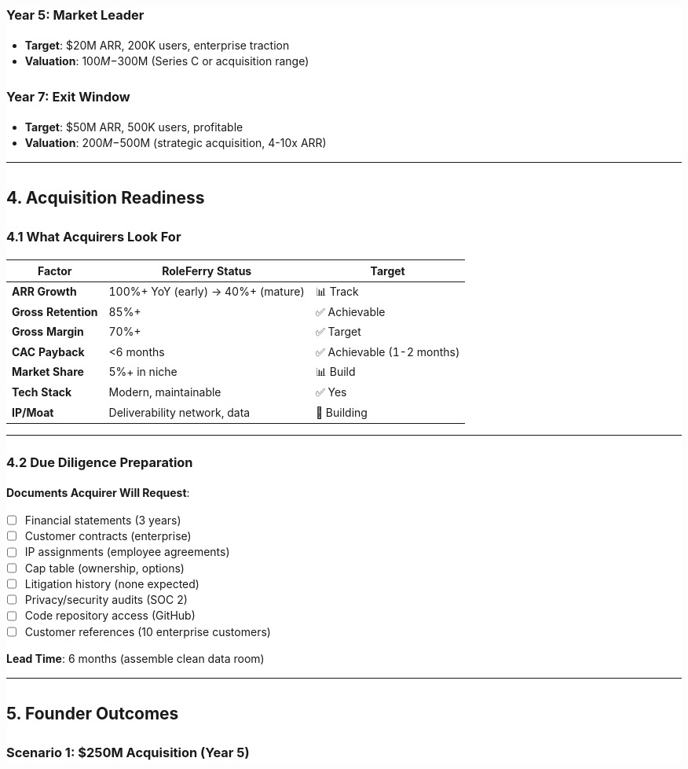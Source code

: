 ### Year 5: Market Leader
- **Target**: $20M ARR, 200K users, enterprise traction
- **Valuation**: $100M-$300M (Series C or acquisition range)

### Year 7: Exit Window
- **Target**: $50M ARR, 500K users, profitable
- **Valuation**: $200M-$500M (strategic acquisition, 4-10x ARR)

---

## 4. Acquisition Readiness

### 4.1 What Acquirers Look For

| Factor | RoleFerry Status | Target |
|--------|------------------|--------|
| **ARR Growth** | 100%+ YoY (early) → 40%+ (mature) | 📊 Track |
| **Gross Retention** | 85%+ | ✅ Achievable |
| **Gross Margin** | 70%+ | ✅ Target |
| **CAC Payback** | <6 months | ✅ Achievable (1-2 months) |
| **Market Share** | 5%+ in niche | 📊 Build |
| **Tech Stack** | Modern, maintainable | ✅ Yes |
| **IP/Moat** | Deliverability network, data | 🔨 Building |

---

### 4.2 Due Diligence Preparation

**Documents Acquirer Will Request**:
- [ ] Financial statements (3 years)
- [ ] Customer contracts (enterprise)
- [ ] IP assignments (employee agreements)
- [ ] Cap table (ownership, options)
- [ ] Litigation history (none expected)
- [ ] Privacy/security audits (SOC 2)
- [ ] Code repository access (GitHub)
- [ ] Customer references (10 enterprise customers)

**Lead Time**: 6 months (assemble clean data room)

---

## 5. Founder Outcomes

### Scenario 1: $250M Acquisition (Year 5)
